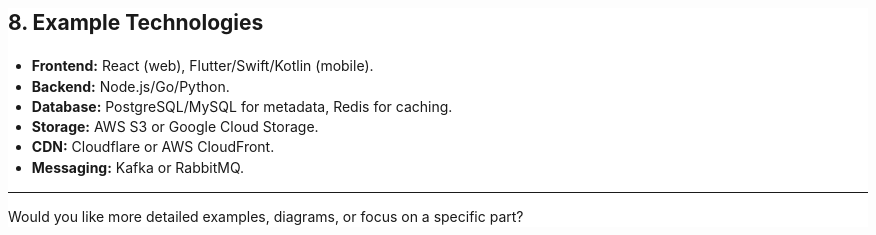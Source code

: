 
## **8. Example Technologies**

- **Frontend:** React (web), Flutter/Swift/Kotlin (mobile).
- **Backend:** Node.js/Go/Python.
- **Database:** PostgreSQL/MySQL for metadata, Redis for caching.
- **Storage:** AWS S3 or Google Cloud Storage.
- **CDN:** Cloudflare or AWS CloudFront.
- **Messaging:** Kafka or RabbitMQ.

---

Would you like more detailed examples, diagrams, or focus on a specific part?